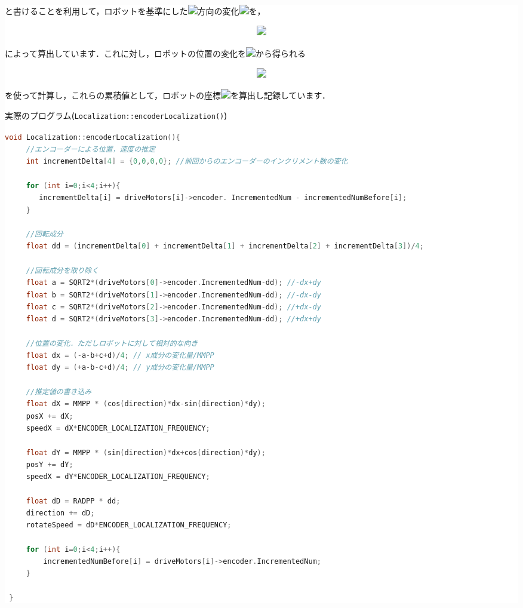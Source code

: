    と書けることを利用して，ロボットを基準にした<img src="https://latex.codecogs.com/gif.latex?x,y"/>方向の変化<img src="https://latex.codecogs.com/gif.latex?&#x5C;Delta%20x,&#x5C;Delta%20y"/>を，
  
   <p align="center"><img src="https://latex.codecogs.com/gif.latex?&#x5C;begin{pmatrix}&#x5C;Delta%20x%20&#x5C;&#x5C;%20&#x5C;Delta%20y&#x5C;end{pmatrix}%20=&#x5C;frac{&#x5C;sqrt2}{4}%20&#x5C;begin{pmatrix}-1&amp;-1&amp;1&amp;1%20&#x5C;&#x5C;%201&amp;-1&amp;-1&amp;1&#x5C;end{pmatrix}&#x5C;left&#x5C;{&#x5C;begin{pmatrix}&#x5C;Delta%20z_0%20&#x5C;&#x5C;%20&#x5C;Delta%20z_1%20&#x5C;&#x5C;%20&#x5C;Delta%20z_2%20&#x5C;&#x5C;%20&#x5C;Delta%20z_3&#x5C;end{pmatrix}-r&#x5C;Delta%20&#x5C;theta&#x5C;right&#x5C;}"/></p>  
  
   によって算出しています．これに対し，ロボットの位置の変化を<img src="https://latex.codecogs.com/gif.latex?(2)"/>から得られる
   <p align="center"><img src="https://latex.codecogs.com/gif.latex?&#x5C;begin{pmatrix}&#x5C;Delta%20X%20&#x5C;&#x5C;%20&#x5C;Delta%20Y&#x5C;end{pmatrix}=&#x5C;begin{pmatrix}&#x5C;cos&#x5C;theta&amp;-&#x5C;sin&#x5C;theta%20&#x5C;&#x5C;%20&#x5C;sin&#x5C;theta&amp;&#x5C;cos&#x5C;theta&#x5C;end{pmatrix}&#x5C;begin{pmatrix}&#x5C;Delta%20x%20&#x5C;&#x5C;%20&#x5C;Delta%20y&#x5C;end{pmatrix}"/></p>  
  
  
   を使って計算し，これらの累積値として，ロボットの座標<img src="https://latex.codecogs.com/gif.latex?X,Y"/>を算出し記録しています．
  
   実際のプログラム(`Localization::encoderLocalization()`)
   ```cpp
   void Localization::encoderLocalization(){
        //エンコーダーによる位置，速度の推定
        int incrementDelta[4] = {0,0,0,0}; //前回からのエンコーダーのインクリメント数の変化
  
        for (int i=0;i<4;i++){
           incrementDelta[i] = driveMotors[i]->encoder. IncrementedNum - incrementedNumBefore[i];
        }
  
        //回転成分
        float dd = (incrementDelta[0] + incrementDelta[1] + incrementDelta[2] + incrementDelta[3])/4;
  
        //回転成分を取り除く
        float a = SQRT2*(driveMotors[0]->encoder.IncrementedNum-dd); //-dx+dy
        float b = SQRT2*(driveMotors[1]->encoder.IncrementedNum-dd); //-dx-dy
        float c = SQRT2*(driveMotors[2]->encoder.IncrementedNum-dd); //+dx-dy
        float d = SQRT2*(driveMotors[3]->encoder.IncrementedNum-dd); //+dx+dy
  
        //位置の変化．ただしロボットに対して相対的な向き
        float dx = (-a-b+c+d)/4; // x成分の変化量/MMPP
        float dy = (+a-b-c+d)/4; // y成分の変化量/MMPP
  
        //推定値の書き込み
        float dX = MMPP * (cos(direction)*dx-sin(direction)*dy);
        posX += dX;
        speedX = dX*ENCODER_LOCALIZATION_FREQUENCY;
  
        float dY = MMPP * (sin(direction)*dx+cos(direction)*dy);
        posY += dY;
        speedX = dY*ENCODER_LOCALIZATION_FREQUENCY;
  
        float dD = RADPP * dd;
        direction += dD;
        rotateSpeed = dD*ENCODER_LOCALIZATION_FREQUENCY;
  
        for (int i=0;i<4;i++){
            incrementedNumBefore[i] = driveMotors[i]->encoder.IncrementedNum;
        }
  
    }
   ```
  